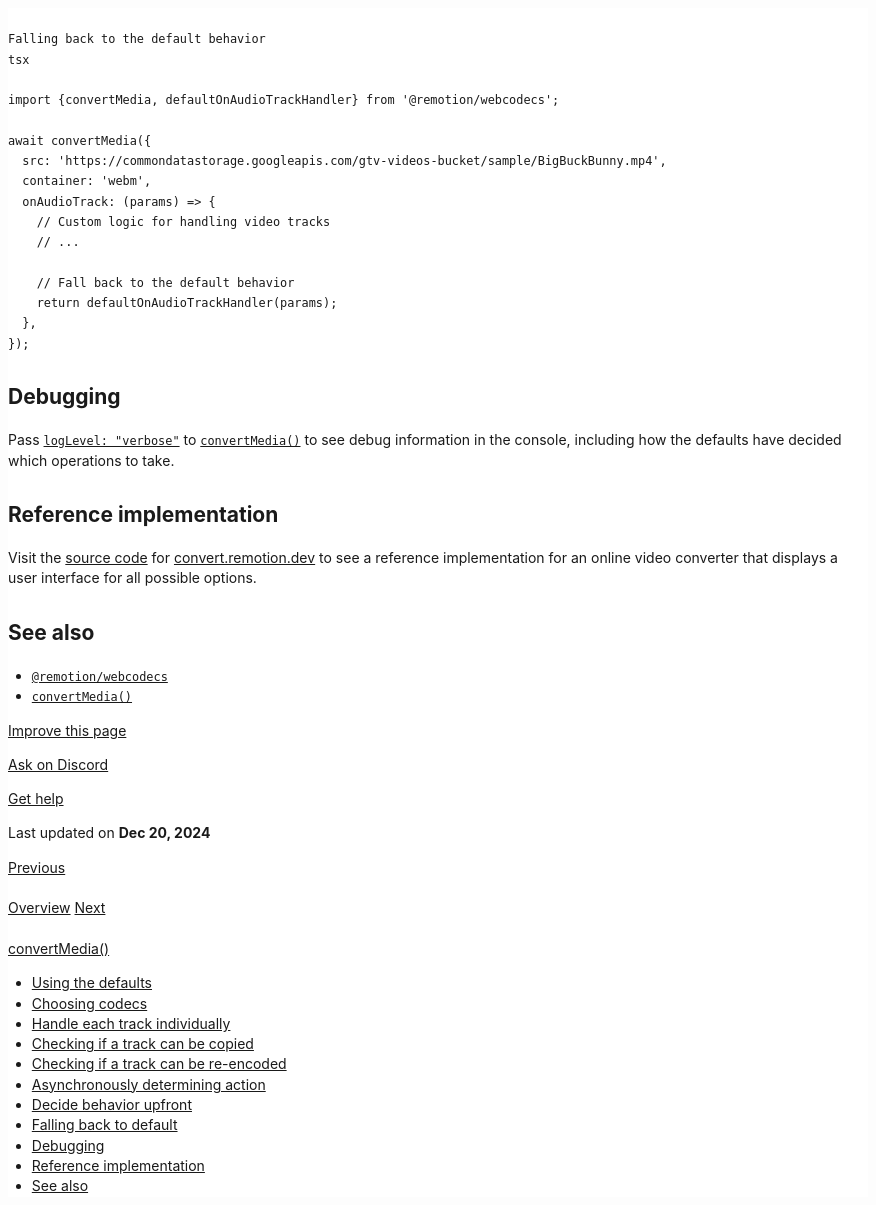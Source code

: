```

Falling back to the default behavior
tsx

import {convertMedia, defaultOnAudioTrackHandler} from '@remotion/webcodecs';

await convertMedia({
  src: 'https://commondatastorage.googleapis.com/gtv-videos-bucket/sample/BigBuckBunny.mp4',
  container: 'webm',
  onAudioTrack: (params) => {
    // Custom logic for handling video tracks
    // ...

    // Fall back to the default behavior
    return defaultOnAudioTrackHandler(params);
  },
});
```

## Debugging [​](\#debugging "Direct link to Debugging")

Pass [`logLevel: "verbose"`](/docs/webcodecs/convert-media#loglevel) to [`convertMedia()`](/docs/webcodecs/convert-media) to see debug information in the console, including how the defaults have decided which operations to take.

## Reference implementation [​](\#reference-implementation "Direct link to Reference implementation")

Visit the [source code](https://github.com/remotion-dev/remotion/tree/main/packages/convert) for [convert.remotion.dev](https://convert.remotion.dev) to see a reference implementation for an online video converter that displays a user interface for all possible options.

## See also [​](\#see-also "Direct link to See also")

- [`@remotion/webcodecs`](/docs/webcodecs)
- [`convertMedia()`](/docs/webcodecs/convert-media)

[Improve this page](https://github.com/remotion-dev/remotion/edit/main/packages/docs/docs/webcodecs/track-transformation.mdx)

[Ask on Discord](https://remotion.dev/discord)

[Get help](/docs/get-help)

Last updated on **Dec 20, 2024**

[Previous\
\
Overview](/docs/webcodecs/) [Next\
\
convertMedia()](/docs/webcodecs/convert-media)

- [Using the defaults](#using-the-defaults)
- [Choosing codecs](#choosing-codecs)
- [Handle each track individually](#handle-each-track-individually)
- [Checking if a track can be copied](#checking-if-a-track-can-be-copied)
- [Checking if a track can be re-encoded](#checking-if-a-track-can-be-re-encoded)
- [Asynchronously determining action](#asynchronously-determining-action)
- [Decide behavior upfront](#decide-behavior-upfront)
- [Falling back to default](#falling-back-to-default)
- [Debugging](#debugging)
- [Reference implementation](#reference-implementation)
- [See also](#see-also)
